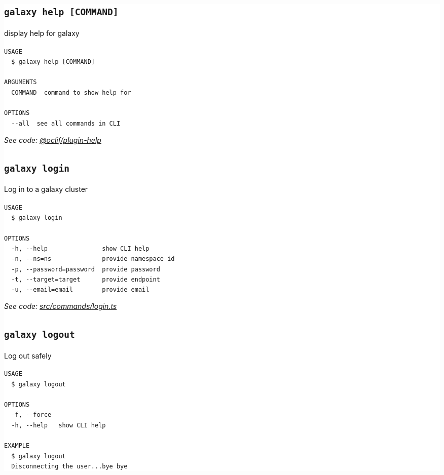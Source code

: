 ## `galaxy help [COMMAND]`

display help for galaxy

```
USAGE
  $ galaxy help [COMMAND]

ARGUMENTS
  COMMAND  command to show help for

OPTIONS
  --all  see all commands in CLI
```

_See code: [@oclif/plugin-help](https://github.com/oclif/plugin-help/blob/v2.2.1/src/commands/help.ts)_

## `galaxy login`

Log in to a galaxy cluster

```
USAGE
  $ galaxy login

OPTIONS
  -h, --help               show CLI help
  -n, --ns=ns              provide namespace id
  -p, --password=password  provide password
  -t, --target=target      provide endpoint
  -u, --email=email        provide email
```

_See code: [src/commands/login.ts](https://github.com/Darillium/kitlings/blob/v0.11.0/src/commands/login.ts)_

## `galaxy logout`

Log out safely

```
USAGE
  $ galaxy logout

OPTIONS
  -f, --force
  -h, --help   show CLI help

EXAMPLE
  $ galaxy logout
  Disconnecting the user...bye bye
```
